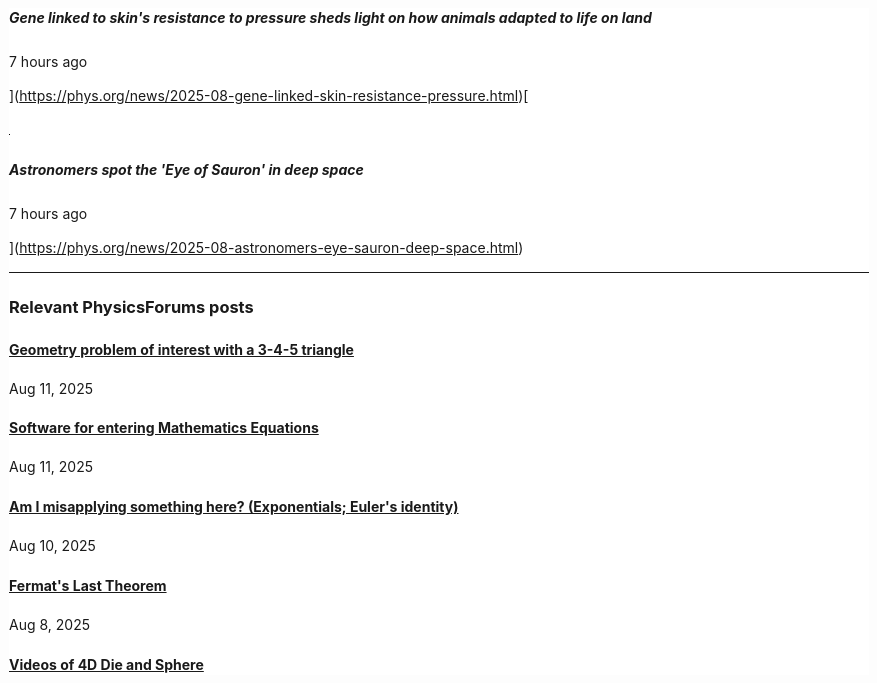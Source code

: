 ##### Gene linked to skin's resistance to pressure sheds light on how animals adapted to life on land

7 hours ago











](https://phys.org/news/2025-08-gene-linked-skin-resistance-pressure.html)[

![](data:image/gif;base64,R0lGODlhAQABAIAAAAUEBAAAACwAAAAAAQABAAACAkQBADs=)

##### Astronomers spot the 'Eye of Sauron' in deep space

7 hours ago











](https://phys.org/news/2025-08-astronomers-eye-sauron-deep-space.html)

* * *

### Relevant PhysicsForums posts

#### [Geometry problem of interest with a 3-4-5 triangle](https://www.physicsforums.com/threads/geometry-problem-of-interest-with-a-3-4-5-triangle.1081384/)

Aug 11, 2025

#### [Software for entering Mathematics Equations](https://www.physicsforums.com/threads/software-for-entering-mathematics-equations.1081703/)

Aug 11, 2025

#### [Am I misapplying something here? (Exponentials; Euler's identity)](https://www.physicsforums.com/threads/am-i-misapplying-something-here-exponentials-eulers-identity.1081688/)

Aug 10, 2025

#### [Fermat's Last Theorem](https://www.physicsforums.com/threads/fermats-last-theorem.1080383/)

Aug 8, 2025

#### [Videos of 4D Die and Sphere](https://www.physicsforums.com/threads/videos-of-4d-die-and-sphere.1080011/)
